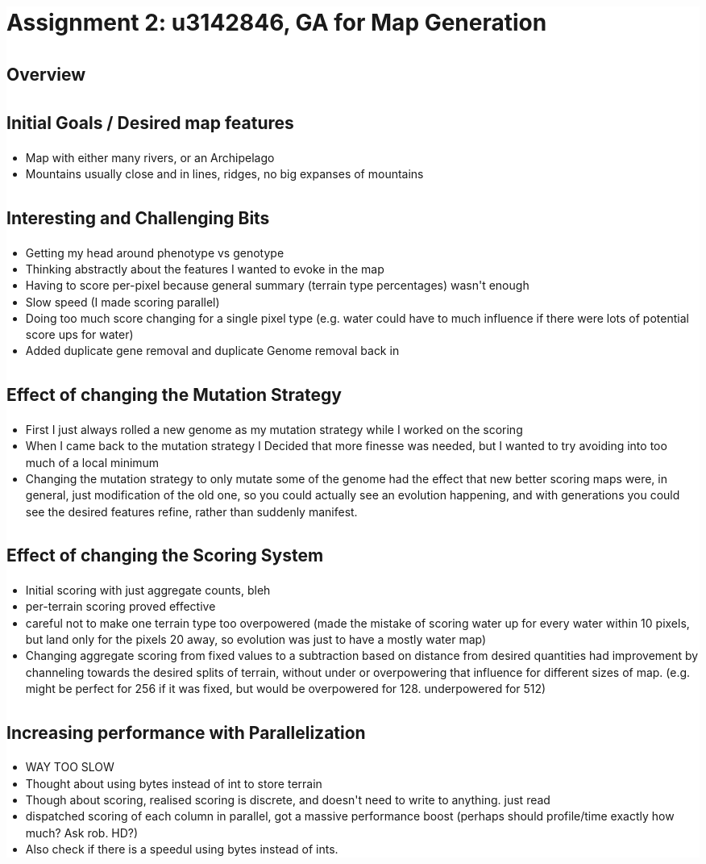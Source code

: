 # Assignment 2: u3142846, GA for Map Generation

## Overview

## Initial Goals / Desired map features
- Map with either many rivers, or an Archipelago
- Mountains usually close and in lines, ridges, no big expanses of mountains

## Interesting and Challenging Bits

- Getting my head around phenotype vs genotype
- Thinking abstractly about the features I wanted to evoke in the map
- Having to score per-pixel because general summary (terrain type percentages) wasn't enough
- Slow speed (I made scoring parallel)
- Doing too much score changing for a single pixel type (e.g. water could have to much influence if there were lots of potential score ups for water)
- Added duplicate gene removal and duplicate Genome removal back in

## Effect of changing the Mutation Strategy

- First I just always rolled a new genome as my mutation strategy while I worked on the scoring
- When I came back to the mutation strategy I Decided that more finesse was needed, but I wanted to try avoiding into too much of a local minimum
- Changing the mutation strategy to only mutate some of the genome had the effect that new better scoring maps were, in general, just modification of the old one, so you could actually see an evolution happening, and with generations you could see the desired features refine, rather than suddenly manifest.

## Effect of changing the Scoring System

- Initial scoring with just aggregate counts, bleh
- per-terrain scoring proved effective
- careful not to make one terrain type too overpowered (made the mistake of scoring water up for every water within 10 pixels, but land only for the pixels 20 away, so evolution was just to have a mostly water map)
- Changing aggregate scoring from fixed values to a subtraction based on distance from desired quantities had improvement by channeling towards the desired splits of terrain, without under or overpowering that influence for different sizes of map. (e.g. might be perfect for 256 if it was fixed, but would be overpowered for 128. underpowered for 512)

## Increasing performance with Parallelization

- WAY TOO SLOW
- Thought about using bytes instead of int to store terrain
- Though about scoring, realised scoring is discrete, and doesn't need to write to anything. just read
- dispatched scoring of each column in parallel, got a massive performance boost (perhaps should profile/time exactly how much? Ask rob. HD?)
- Also check if there is a speedul using bytes instead of ints.
